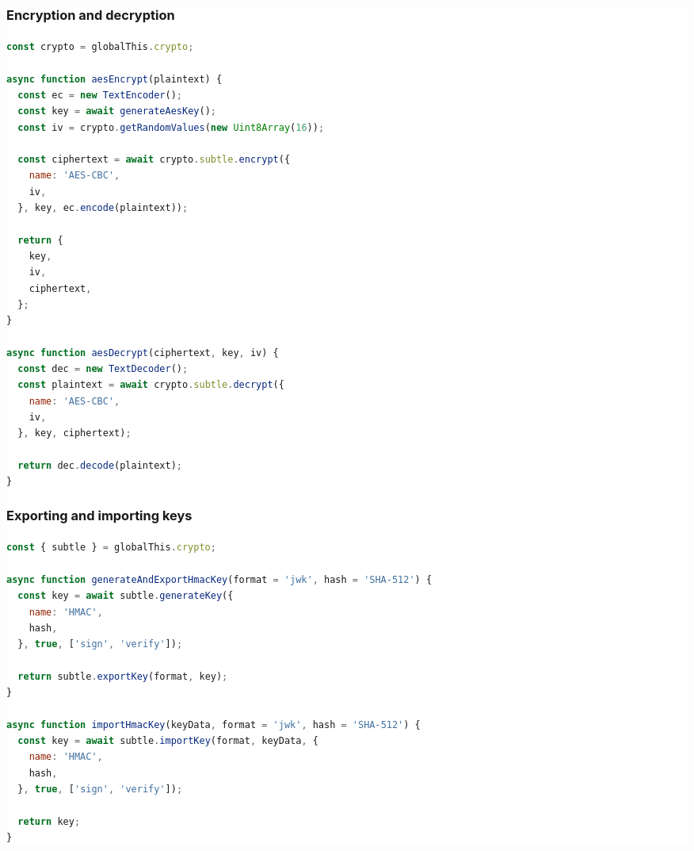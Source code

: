 ### Encryption and decryption

```js
const crypto = globalThis.crypto;

async function aesEncrypt(plaintext) {
  const ec = new TextEncoder();
  const key = await generateAesKey();
  const iv = crypto.getRandomValues(new Uint8Array(16));

  const ciphertext = await crypto.subtle.encrypt({
    name: 'AES-CBC',
    iv,
  }, key, ec.encode(plaintext));

  return {
    key,
    iv,
    ciphertext,
  };
}

async function aesDecrypt(ciphertext, key, iv) {
  const dec = new TextDecoder();
  const plaintext = await crypto.subtle.decrypt({
    name: 'AES-CBC',
    iv,
  }, key, ciphertext);

  return dec.decode(plaintext);
}
```

### Exporting and importing keys

```js
const { subtle } = globalThis.crypto;

async function generateAndExportHmacKey(format = 'jwk', hash = 'SHA-512') {
  const key = await subtle.generateKey({
    name: 'HMAC',
    hash,
  }, true, ['sign', 'verify']);

  return subtle.exportKey(format, key);
}

async function importHmacKey(keyData, format = 'jwk', hash = 'SHA-512') {
  const key = await subtle.importKey(format, keyData, {
    name: 'HMAC',
    hash,
  }, true, ['sign', 'verify']);

  return key;
}
```


[^secure-curves]: See [Secure Curves in the Web Cryptography API][]
[^modern-algos]: See [Modern Algorithms in the Web Cryptography API][]
[^openssl35]: Requires OpenSSL >= 3.5
[JSON Web Key]: https://tools.ietf.org/html/rfc7517
[Key usages]: #cryptokeyusages
[Modern Algorithms in the Web Cryptography API]: #modern-algorithms-in-the-web-cryptography-api
[RFC 4122]: https://www.rfc-editor.org/rfc/rfc4122.txt
[Secure Curves in the Web Cryptography API]: #secure-curves-in-the-web-cryptography-api
[Web Crypto API]: https://www.w3.org/TR/WebCryptoAPI/
[`SubtleCrypto.supports()`]: #static-method-subtlecryptosupportsoperation-algorithm-lengthoradditionalalgorithm
[`subtle.decapsulateBits()`]: #subtledecapsulatebitsdecapsulationalgorithm-decapsulationkey-ciphertext
[`subtle.decapsulateKey()`]: #subtledecapsulatekeydecapsulationalgorithm-decapsulationkey-ciphertext-sharedkeyalgorithm-extractable-usages
[`subtle.decrypt()`]: #subtledecryptalgorithm-key-data
[`subtle.deriveBits()`]: #subtlederivebitsalgorithm-basekey-length
[`subtle.deriveKey()`]: #subtlederivekeyalgorithm-basekey-derivedkeyalgorithm-extractable-keyusages
[`subtle.digest()`]: #subtledigestalgorithm-data
[`subtle.encapsulateBits()`]: #subtleencapsulatebitsencapsulationalgorithm-encapsulationkey
[`subtle.encapsulateKey()`]: #subtleencapsulatekeyencapsulationalgorithm-encapsulationkey-sharedkeyalgorithm-extractable-usages
[`subtle.encrypt()`]: #subtleencryptalgorithm-key-data
[`subtle.exportKey()`]: #subtleexportkeyformat-key
[`subtle.generateKey()`]: #subtlegeneratekeyalgorithm-extractable-keyusages
[`subtle.getPublicKey()`]: #subtlegetpublickeykey-keyusages
[`subtle.importKey()`]: #subtleimportkeyformat-keydata-algorithm-extractable-keyusages
[`subtle.sign()`]: #subtlesignalgorithm-key-data
[`subtle.unwrapKey()`]: #subtleunwrapkeyformat-wrappedkey-unwrappingkey-unwrapalgo-unwrappedkeyalgo-extractable-keyusages
[`subtle.verify()`]: #subtleverifyalgorithm-key-signature-data
[`subtle.wrapKey()`]: #subtlewrapkeyformat-key-wrappingkey-wrapalgo
